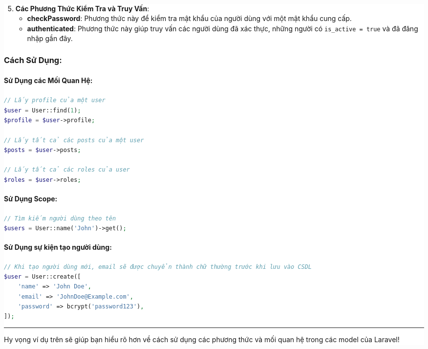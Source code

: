 5. **Các Phương Thức Kiểm Tra và Truy Vấn**:
    - **checkPassword**: Phương thức này để kiểm tra mật khẩu của người dùng với một mật khẩu cung cấp.
    - **authenticated**: Phương thức này giúp truy vấn các người dùng đã xác thực, những người có `is_active = true` và đã đăng nhập gần đây.

### **Cách Sử Dụng:**

#### **Sử Dụng các Mối Quan Hệ:**

```php
// Lấy profile của một user
$user = User::find(1);
$profile = $user->profile;

// Lấy tất cả các posts của một user
$posts = $user->posts;

// Lấy tất cả các roles của user
$roles = $user->roles;
```

#### **Sử Dụng Scope:**

```php
// Tìm kiếm người dùng theo tên
$users = User::name('John')->get();
```

#### **Sử Dụng sự kiện tạo người dùng:**

```php
// Khi tạo người dùng mới, email sẽ được chuyển thành chữ thường trước khi lưu vào CSDL
$user = User::create([
    'name' => 'John Doe',
    'email' => 'JohnDoe@Example.com',
    'password' => bcrypt('password123'),
]);
```

---

Hy vọng ví dụ trên sẽ giúp bạn hiểu rõ hơn về cách sử dụng các phương thức và mối quan hệ trong các model của Laravel!
